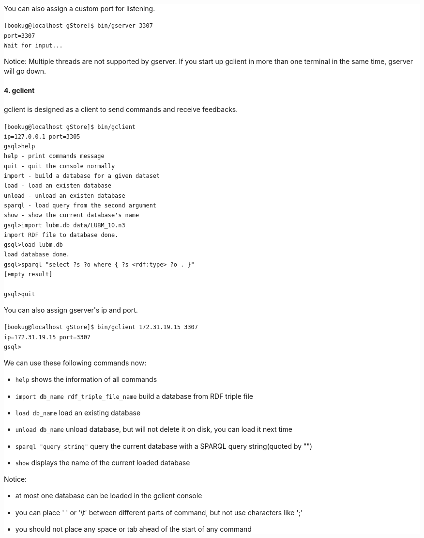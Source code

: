You can also assign a custom port for listening.

    [bookug@localhost gStore]$ bin/gserver 3307
    port=3307
    Wait for input...

Notice: Multiple threads are not supported by gserver. If you start up gclient in more than one terminal in the same time, gserver will go down.

#### 4. gclient

gclient is designed as a client to send commands and receive feedbacks.

    [bookug@localhost gStore]$ bin/gclient 
    ip=127.0.0.1 port=3305
    gsql>help
    help - print commands message
    quit - quit the console normally
    import - build a database for a given dataset
    load - load an existen database
    unload - unload an existen database
    sparql - load query from the second argument
    show - show the current database's name
    gsql>import lubm.db data/LUBM_10.n3
    import RDF file to database done.
    gsql>load lubm.db
    load database done.
    gsql>sparql "select ?s ?o where { ?s <rdf:type> ?o . }"
    [empty result]
    
    gsql>quit
    
You can also assign gserver's ip and port.

    [bookug@localhost gStore]$ bin/gclient 172.31.19.15 3307
    ip=172.31.19.15 port=3307
	gsql>

We can use these following commands now:

- `help` shows the information of all commands

- `import db_name rdf_triple_file_name` build a database from RDF triple file

- `load db_name` load an existing database

- `unload db_name` unload database, but will not delete it on disk, you can load it next time

- `sparql "query_string"` query the current database with a SPARQL query string(quoted by "")

- `show` displays the name of the current loaded database

Notice:

- at most one database can be loaded in the gclient console

- you can place ' ' or '\t' between different parts of command, but not use characters like ';'

- you should not place any space or tab ahead of the start of any command
